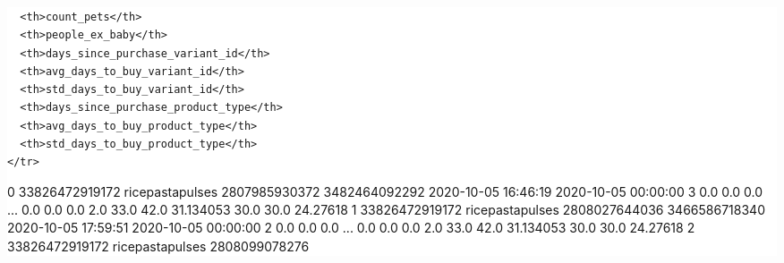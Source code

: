       <th>count_pets</th>
      <th>people_ex_baby</th>
      <th>days_since_purchase_variant_id</th>
      <th>avg_days_to_buy_variant_id</th>
      <th>std_days_to_buy_variant_id</th>
      <th>days_since_purchase_product_type</th>
      <th>avg_days_to_buy_product_type</th>
      <th>std_days_to_buy_product_type</th>
    </tr>
  </thead>
  <tbody>
    <tr>
      <th>0</th>
      <td>33826472919172</td>
      <td>ricepastapulses</td>
      <td>2807985930372</td>
      <td>3482464092292</td>
      <td>2020-10-05 16:46:19</td>
      <td>2020-10-05 00:00:00</td>
      <td>3</td>
      <td>0.0</td>
      <td>0.0</td>
      <td>0.0</td>
      <td>...</td>
      <td>0.0</td>
      <td>0.0</td>
      <td>0.0</td>
      <td>2.0</td>
      <td>33.0</td>
      <td>42.0</td>
      <td>31.134053</td>
      <td>30.0</td>
      <td>30.0</td>
      <td>24.27618</td>
    </tr>
    <tr>
      <th>1</th>
      <td>33826472919172</td>
      <td>ricepastapulses</td>
      <td>2808027644036</td>
      <td>3466586718340</td>
      <td>2020-10-05 17:59:51</td>
      <td>2020-10-05 00:00:00</td>
      <td>2</td>
      <td>0.0</td>
      <td>0.0</td>
      <td>0.0</td>
      <td>...</td>
      <td>0.0</td>
      <td>0.0</td>
      <td>0.0</td>
      <td>2.0</td>
      <td>33.0</td>
      <td>42.0</td>
      <td>31.134053</td>
      <td>30.0</td>
      <td>30.0</td>
      <td>24.27618</td>
    </tr>
    <tr>
      <th>2</th>
      <td>33826472919172</td>
      <td>ricepastapulses</td>
      <td>2808099078276</td>